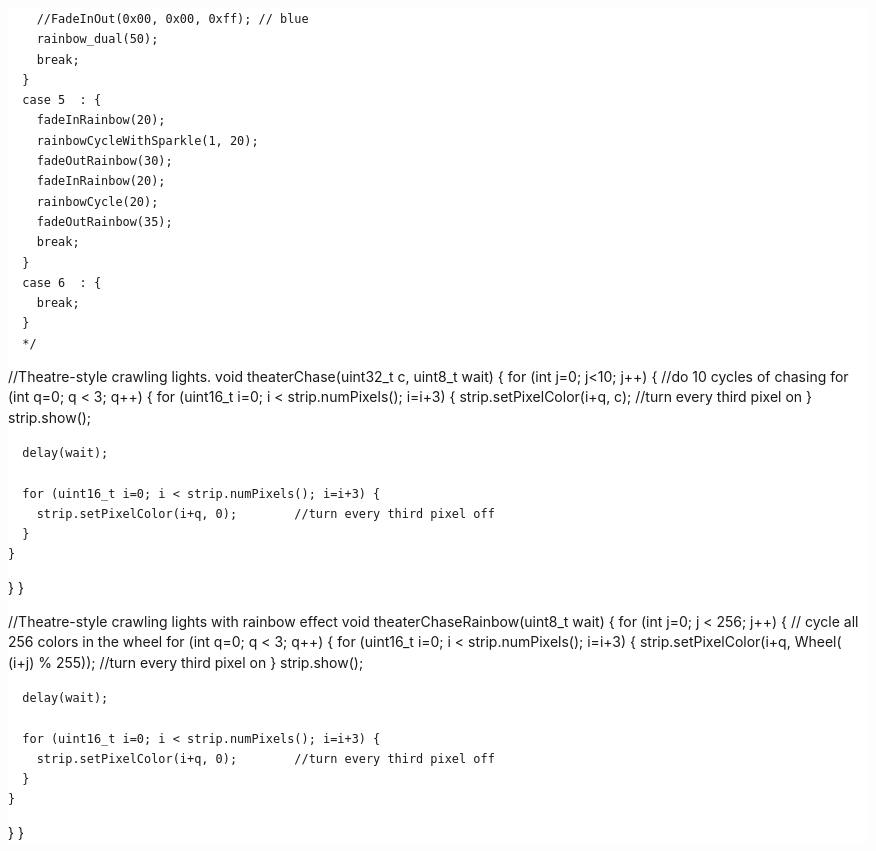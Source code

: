         //FadeInOut(0x00, 0x00, 0xff); // blue
        rainbow_dual(50);
        break;
      }
      case 5  : {
        fadeInRainbow(20);
        rainbowCycleWithSparkle(1, 20);
        fadeOutRainbow(30);
        fadeInRainbow(20);
        rainbowCycle(20);
        fadeOutRainbow(35);
        break;
      }
      case 6  : {
        break;
      }
      */

//Theatre-style crawling lights.
void theaterChase(uint32_t c, uint8_t wait) {
  for (int j=0; j<10; j++) {  //do 10 cycles of chasing
    for (int q=0; q < 3; q++) {
      for (uint16_t i=0; i < strip.numPixels(); i=i+3) {
        strip.setPixelColor(i+q, c);    //turn every third pixel on
      }
      strip.show();

      delay(wait);

      for (uint16_t i=0; i < strip.numPixels(); i=i+3) {
        strip.setPixelColor(i+q, 0);        //turn every third pixel off
      }
    }
  }
}

//Theatre-style crawling lights with rainbow effect
void theaterChaseRainbow(uint8_t wait) {
  for (int j=0; j < 256; j++) {     // cycle all 256 colors in the wheel
    for (int q=0; q < 3; q++) {
      for (uint16_t i=0; i < strip.numPixels(); i=i+3) {
        strip.setPixelColor(i+q, Wheel( (i+j) % 255));    //turn every third pixel on
      }
      strip.show();

      delay(wait);

      for (uint16_t i=0; i < strip.numPixels(); i=i+3) {
        strip.setPixelColor(i+q, 0);        //turn every third pixel off
      }
    }
  }
}
